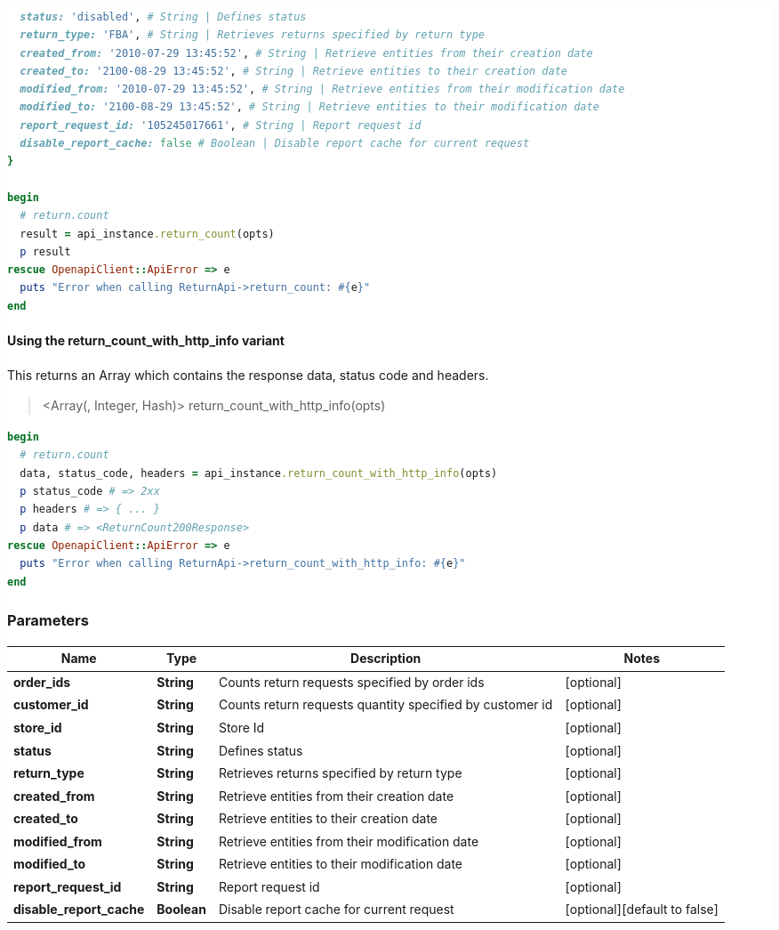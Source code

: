 ```ruby
  status: 'disabled', # String | Defines status
  return_type: 'FBA', # String | Retrieves returns specified by return type
  created_from: '2010-07-29 13:45:52', # String | Retrieve entities from their creation date
  created_to: '2100-08-29 13:45:52', # String | Retrieve entities to their creation date
  modified_from: '2010-07-29 13:45:52', # String | Retrieve entities from their modification date
  modified_to: '2100-08-29 13:45:52', # String | Retrieve entities to their modification date
  report_request_id: '105245017661', # String | Report request id
  disable_report_cache: false # Boolean | Disable report cache for current request
}

begin
  # return.count
  result = api_instance.return_count(opts)
  p result
rescue OpenapiClient::ApiError => e
  puts "Error when calling ReturnApi->return_count: #{e}"
end
```

#### Using the return_count_with_http_info variant

This returns an Array which contains the response data, status code and headers.

> <Array(<ReturnCount200Response>, Integer, Hash)> return_count_with_http_info(opts)

```ruby
begin
  # return.count
  data, status_code, headers = api_instance.return_count_with_http_info(opts)
  p status_code # => 2xx
  p headers # => { ... }
  p data # => <ReturnCount200Response>
rescue OpenapiClient::ApiError => e
  puts "Error when calling ReturnApi->return_count_with_http_info: #{e}"
end
```

### Parameters

| Name | Type | Description | Notes |
| ---- | ---- | ----------- | ----- |
| **order_ids** | **String** | Counts return requests specified by order ids | [optional] |
| **customer_id** | **String** | Counts return requests quantity specified by customer id | [optional] |
| **store_id** | **String** | Store Id | [optional] |
| **status** | **String** | Defines status | [optional] |
| **return_type** | **String** | Retrieves returns specified by return type | [optional] |
| **created_from** | **String** | Retrieve entities from their creation date | [optional] |
| **created_to** | **String** | Retrieve entities to their creation date | [optional] |
| **modified_from** | **String** | Retrieve entities from their modification date | [optional] |
| **modified_to** | **String** | Retrieve entities to their modification date | [optional] |
| **report_request_id** | **String** | Report request id | [optional] |
| **disable_report_cache** | **Boolean** | Disable report cache for current request | [optional][default to false] |
